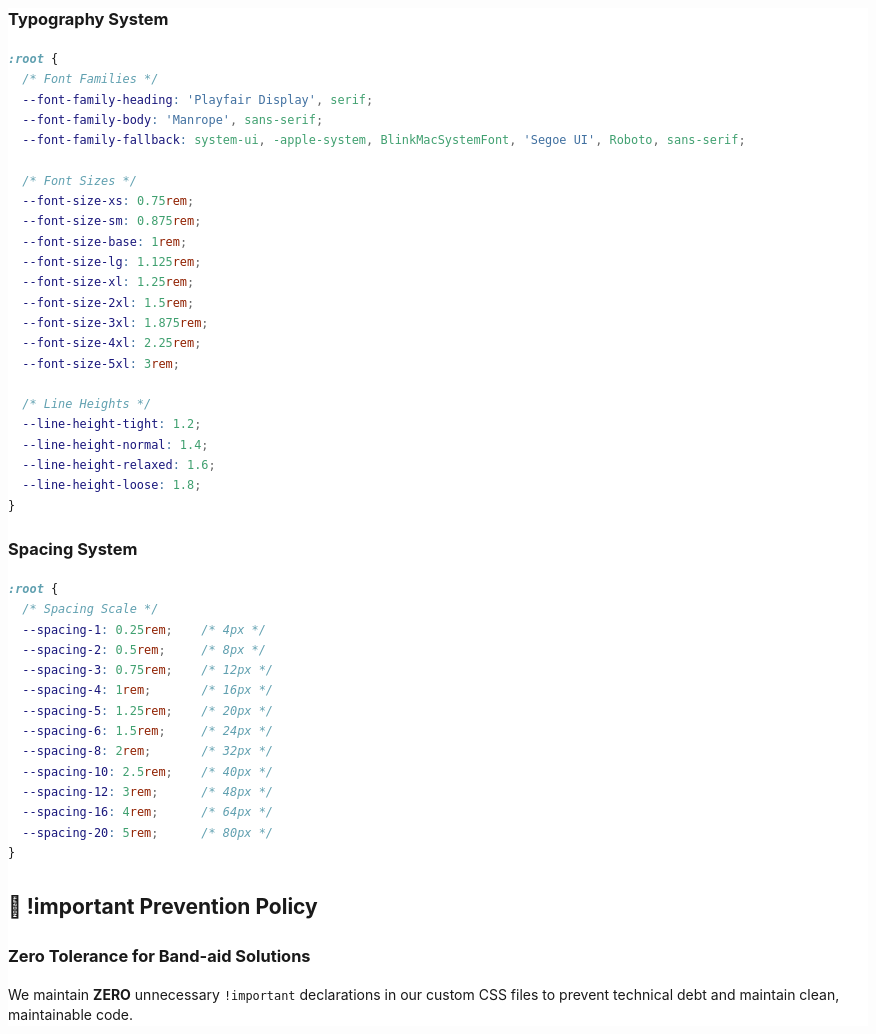 ### Typography System
```css
:root {
  /* Font Families */
  --font-family-heading: 'Playfair Display', serif;
  --font-family-body: 'Manrope', sans-serif;
  --font-family-fallback: system-ui, -apple-system, BlinkMacSystemFont, 'Segoe UI', Roboto, sans-serif;
  
  /* Font Sizes */
  --font-size-xs: 0.75rem;
  --font-size-sm: 0.875rem;
  --font-size-base: 1rem;
  --font-size-lg: 1.125rem;
  --font-size-xl: 1.25rem;
  --font-size-2xl: 1.5rem;
  --font-size-3xl: 1.875rem;
  --font-size-4xl: 2.25rem;
  --font-size-5xl: 3rem;
  
  /* Line Heights */
  --line-height-tight: 1.2;
  --line-height-normal: 1.4;
  --line-height-relaxed: 1.6;
  --line-height-loose: 1.8;
}
```

### Spacing System
```css
:root {
  /* Spacing Scale */
  --spacing-1: 0.25rem;    /* 4px */
  --spacing-2: 0.5rem;     /* 8px */
  --spacing-3: 0.75rem;    /* 12px */
  --spacing-4: 1rem;       /* 16px */
  --spacing-5: 1.25rem;    /* 20px */
  --spacing-6: 1.5rem;     /* 24px */
  --spacing-8: 2rem;       /* 32px */
  --spacing-10: 2.5rem;    /* 40px */
  --spacing-12: 3rem;      /* 48px */
  --spacing-16: 4rem;      /* 64px */
  --spacing-20: 5rem;      /* 80px */
}
```

## 🚨 !important Prevention Policy

### Zero Tolerance for Band-aid Solutions
We maintain **ZERO** unnecessary `!important` declarations in our custom CSS files to prevent technical debt and maintain clean, maintainable code.
